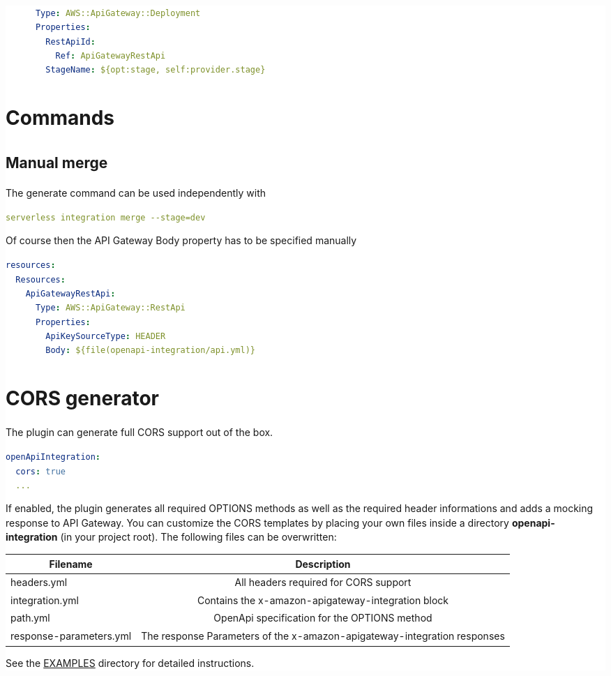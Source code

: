 ```yml
      Type: AWS::ApiGateway::Deployment
      Properties:
        RestApiId:
          Ref: ApiGatewayRestApi
        StageName: ${opt:stage, self:provider.stage}
```

# Commands

## Manual merge
The generate command can be used independently with
```yml
serverless integration merge --stage=dev
```
Of course then the API Gateway Body property has to be specified manually

```yml
resources:
  Resources:
    ApiGatewayRestApi:
      Type: AWS::ApiGateway::RestApi
      Properties:
        ApiKeySourceType: HEADER
        Body: ${file(openapi-integration/api.yml)}
```

# CORS generator

The plugin can generate full CORS support out of the box. 
```yml
openApiIntegration:
  cors: true
  ...
```

If enabled, the plugin generates all required OPTIONS methods as well as the required header informations and adds a mocking response to API Gateway. 
You can customize the CORS templates by placing your own files inside a directory **openapi-integration** (in your project root). The following files can be overwritten:

| Filename        | Description |
| ------------- |:-------------:| 
| headers.yml    | All headers required for CORS support |
| integration.yml      | Contains the x-amazon-apigateway-integration block  |
| path.yml| OpenApi specification for the OPTIONS method       |
| response-parameters.yml| The response Parameters of the x-amazon-apigateway-integration responses      |

See the [EXAMPLES](https://github.com/yndlingsfar/serverless-openapi-integration-helper/tree/main/examples) directory for detailed instructions.

